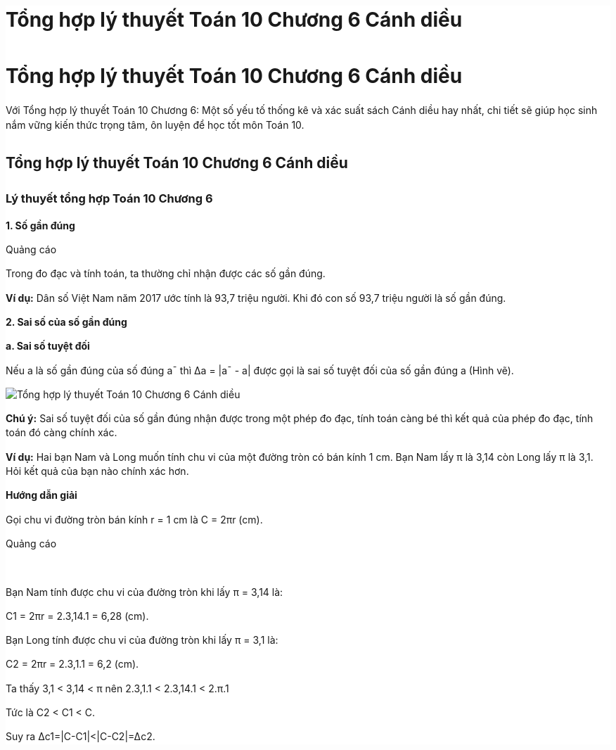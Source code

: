# Tổng hợp lý thuyết Toán 10 Chương 6 Cánh diều

# Tổng hợp lý thuyết Toán 10 Chương 6 Cánh diều

Với Tổng hợp lý thuyết Toán 10 Chương 6: Một số yếu tố thống kê và xác suất sách Cánh diều hay nhất, chi tiết sẽ giúp học sinh nắm vững kiến thức trọng tâm, ôn luyện để học tốt môn Toán 10.

## Tổng hợp lý thuyết Toán 10 Chương 6 Cánh diều

### **Lý thuyết tổng hợp Toán 10 Chương 6**

**1\. Số gần đúng**

Quảng cáo

Trong đo đạc và tính toán, ta thường chỉ nhận được các số gần đúng.

**Ví dụ:** Dân số Việt Nam năm 2017 ước tính là 93,7 triệu người. Khi đó con số 93,7 triệu người là số gần đúng.

**2\. Sai số của số gần đúng**

**a. Sai số tuyệt đối**

Nếu a là số gần đúng của số đúng a¯ thì ∆a = |a¯ \- a| được gọi là sai số tuyệt đối của số gần đúng a (Hình vẽ).

![Tổng hợp lý thuyết Toán 10 Chương 6 Cánh diều](https://vietjack.com/toan-10-cd/images/ly-thuyet-bai-1-so-gan-dung-sai-so.PNG)

**Chú ý:** Sai số tuyệt đối của số gần đúng nhận được trong một phép đo đạc, tính toán càng bé thì kết quả của phép đo đạc, tính toán đó càng chính xác.

**Ví dụ:** Hai bạn Nam và Long muốn tính chu vi của một đường tròn có bán kính 1 cm. Bạn Nam lấy π là 3,14 còn Long lấy π là 3,1. Hỏi kết quả của bạn nào chính xác hơn.

**Hướng dẫn giải**

Gọi chu vi đường tròn bán kính r = 1 cm là C = 2πr (cm).

Quảng cáo

﻿

Bạn Nam tính được chu vi của đường tròn khi lấy π = 3,14 là: 

C1 = 2πr = 2.3,14.1 = 6,28 (cm).

Bạn Long tính được chu vi của đường tròn khi lấy π = 3,1 là: 

C2 = 2πr = 2.3,1.1 = 6,2 (cm).

Ta thấy 3,1 < 3,14 < π nên 2.3,1.1 < 2.3,14.1 < 2.π.1

Tức là C2 < C1 < C.

Suy ra ∆c1=|C-C1|<|C-C2|=∆c2.
